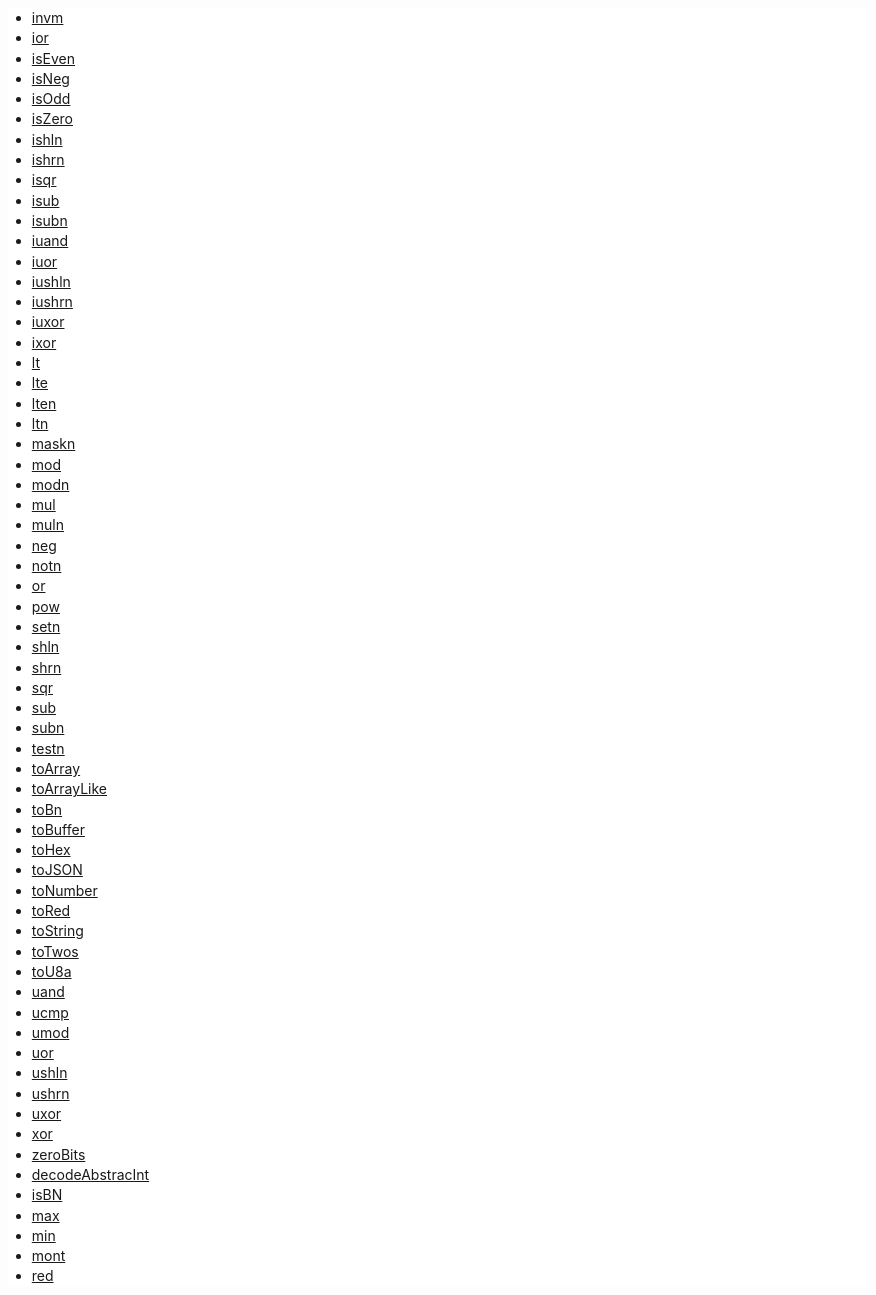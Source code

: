 * [invm](_cennznet_types.feerate.md#invm)
* [ior](_cennznet_types.feerate.md#ior)
* [isEven](_cennznet_types.feerate.md#iseven)
* [isNeg](_cennznet_types.feerate.md#isneg)
* [isOdd](_cennznet_types.feerate.md#isodd)
* [isZero](_cennznet_types.feerate.md#iszero)
* [ishln](_cennznet_types.feerate.md#ishln)
* [ishrn](_cennznet_types.feerate.md#ishrn)
* [isqr](_cennznet_types.feerate.md#isqr)
* [isub](_cennznet_types.feerate.md#isub)
* [isubn](_cennznet_types.feerate.md#isubn)
* [iuand](_cennznet_types.feerate.md#iuand)
* [iuor](_cennznet_types.feerate.md#iuor)
* [iushln](_cennznet_types.feerate.md#iushln)
* [iushrn](_cennznet_types.feerate.md#iushrn)
* [iuxor](_cennznet_types.feerate.md#iuxor)
* [ixor](_cennznet_types.feerate.md#ixor)
* [lt](_cennznet_types.feerate.md#lt)
* [lte](_cennznet_types.feerate.md#lte)
* [lten](_cennznet_types.feerate.md#lten)
* [ltn](_cennznet_types.feerate.md#ltn)
* [maskn](_cennznet_types.feerate.md#maskn)
* [mod](_cennznet_types.feerate.md#mod)
* [modn](_cennznet_types.feerate.md#modn)
* [mul](_cennznet_types.feerate.md#mul)
* [muln](_cennznet_types.feerate.md#muln)
* [neg](_cennznet_types.feerate.md#neg)
* [notn](_cennznet_types.feerate.md#notn)
* [or](_cennznet_types.feerate.md#or)
* [pow](_cennznet_types.feerate.md#pow)
* [setn](_cennznet_types.feerate.md#setn)
* [shln](_cennznet_types.feerate.md#shln)
* [shrn](_cennznet_types.feerate.md#shrn)
* [sqr](_cennznet_types.feerate.md#sqr)
* [sub](_cennznet_types.feerate.md#sub)
* [subn](_cennznet_types.feerate.md#subn)
* [testn](_cennznet_types.feerate.md#testn)
* [toArray](_cennznet_types.feerate.md#toarray)
* [toArrayLike](_cennznet_types.feerate.md#toarraylike)
* [toBn](_cennznet_types.feerate.md#tobn)
* [toBuffer](_cennznet_types.feerate.md#tobuffer)
* [toHex](_cennznet_types.feerate.md#tohex)
* [toJSON](_cennznet_types.feerate.md#tojson)
* [toNumber](_cennznet_types.feerate.md#tonumber)
* [toRed](_cennznet_types.feerate.md#tored)
* [toString](_cennznet_types.feerate.md#tostring)
* [toTwos](_cennznet_types.feerate.md#totwos)
* [toU8a](_cennznet_types.feerate.md#tou8a)
* [uand](_cennznet_types.feerate.md#uand)
* [ucmp](_cennznet_types.feerate.md#ucmp)
* [umod](_cennznet_types.feerate.md#umod)
* [uor](_cennznet_types.feerate.md#uor)
* [ushln](_cennznet_types.feerate.md#ushln)
* [ushrn](_cennznet_types.feerate.md#ushrn)
* [uxor](_cennznet_types.feerate.md#uxor)
* [xor](_cennznet_types.feerate.md#xor)
* [zeroBits](_cennznet_types.feerate.md#zerobits)
* [decodeAbstracInt](_cennznet_types.feerate.md#decodeabstracint)
* [isBN](_cennznet_types.feerate.md#isbn)
* [max](_cennznet_types.feerate.md#max)
* [min](_cennznet_types.feerate.md#min)
* [mont](_cennznet_types.feerate.md#mont)
* [red](_cennznet_types.feerate.md#red)
